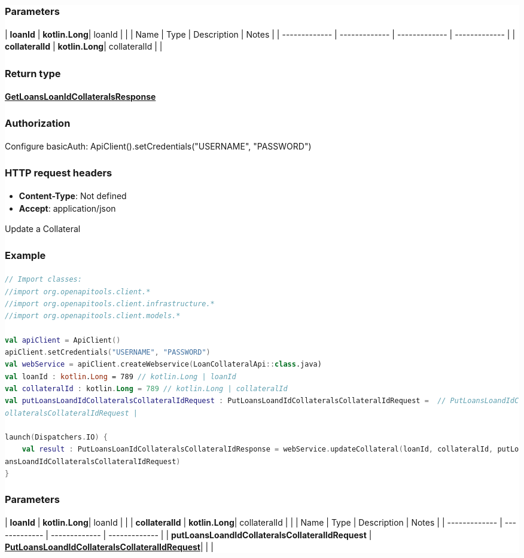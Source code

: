 ### Parameters
| **loanId** | **kotlin.Long**| loanId | |
| Name | Type | Description  | Notes |
| ------------- | ------------- | ------------- | ------------- |
| **collateralId** | **kotlin.Long**| collateralId | |

### Return type

[**GetLoansLoanIdCollateralsResponse**](GetLoansLoanIdCollateralsResponse.md)

### Authorization


Configure basicAuth:
    ApiClient().setCredentials("USERNAME", "PASSWORD")

### HTTP request headers

 - **Content-Type**: Not defined
 - **Accept**: application/json


Update a Collateral

### Example
```kotlin
// Import classes:
//import org.openapitools.client.*
//import org.openapitools.client.infrastructure.*
//import org.openapitools.client.models.*

val apiClient = ApiClient()
apiClient.setCredentials("USERNAME", "PASSWORD")
val webService = apiClient.createWebservice(LoanCollateralApi::class.java)
val loanId : kotlin.Long = 789 // kotlin.Long | loanId
val collateralId : kotlin.Long = 789 // kotlin.Long | collateralId
val putLoansLoandIdCollateralsCollateralIdRequest : PutLoansLoandIdCollateralsCollateralIdRequest =  // PutLoansLoandIdCollateralsCollateralIdRequest | 

launch(Dispatchers.IO) {
    val result : PutLoansLoanIdCollateralsCollateralIdResponse = webService.updateCollateral(loanId, collateralId, putLoansLoandIdCollateralsCollateralIdRequest)
}
```

### Parameters
| **loanId** | **kotlin.Long**| loanId | |
| **collateralId** | **kotlin.Long**| collateralId | |
| Name | Type | Description  | Notes |
| ------------- | ------------- | ------------- | ------------- |
| **putLoansLoandIdCollateralsCollateralIdRequest** | [**PutLoansLoandIdCollateralsCollateralIdRequest**](PutLoansLoandIdCollateralsCollateralIdRequest.md)|  | |
